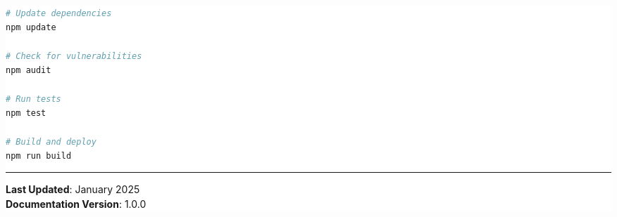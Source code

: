 ```bash
# Update dependencies
npm update

# Check for vulnerabilities
npm audit

# Run tests
npm test

# Build and deploy
npm run build
```

---

**Last Updated**: January 2025  
**Documentation Version**: 1.0.0